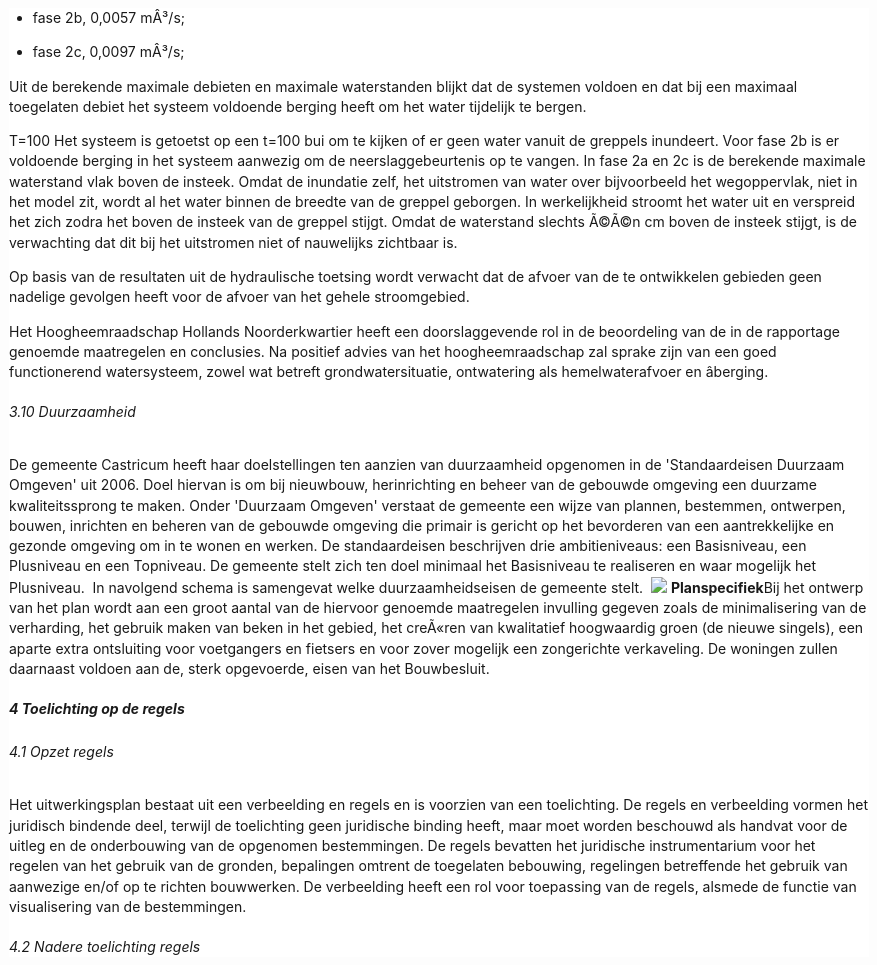 * fase 2b, 0,0057 mÂ³/s;

* fase 2c, 0,0097 mÂ³/s;

Uit de berekende maximale debieten en maximale waterstanden blijkt dat de systemen voldoen en dat bij een maximaal toegelaten debiet het systeem voldoende berging heeft om het water tijdelijk te bergen.

T\=100 Het systeem is getoetst op een t\=100 bui om te kijken of er geen water vanuit de greppels inundeert. Voor fase 2b is er voldoende berging in het systeem aanwezig om de neerslaggebeurtenis op te vangen. In fase 2a en 2c is de berekende maximale waterstand vlak boven de insteek. Omdat de inundatie zelf, het uitstromen van water over bijvoorbeeld het wegoppervlak, niet in het model zit, wordt al het water binnen de breedte van de greppel geborgen. In werkelijkheid stroomt het water uit en verspreid het zich zodra het boven de insteek van de greppel stijgt. Omdat de waterstand slechts Ã©Ã©n cm boven de insteek stijgt, is de verwachting dat dit bij het uitstromen niet of nauwelijks zichtbaar is.

Op basis van de resultaten uit de hydraulische toetsing wordt verwacht dat de afvoer van de te ontwikkelen gebieden geen nadelige gevolgen heeft voor de afvoer van het gehele stroomgebied.

Het Hoogheemraadschap Hollands Noorderkwartier heeft een doorslaggevende rol in de beoordeling van de in de rapportage genoemde maatregelen en conclusies. Na positief advies van het hoogheemraadschap zal sprake zijn van een goed functionerend watersysteem, zowel wat betreft grondwatersituatie, ontwatering als hemelwaterafvoer en âberging.

###### 3\.10 Duurzaamheid

De gemeente Castricum heeft haar doelstellingen ten aanzien van duurzaamheid opgenomen in de 'Standaardeisen Duurzaam Omgeven' uit 2006\. Doel hiervan is om bij nieuwbouw, herinrichting en beheer van de gebouwde omgeving een duurzame kwaliteitssprong te maken. Onder 'Duurzaam Omgeven' verstaat de gemeente een wijze van plannen, bestemmen, ontwerpen, bouwen, inrichten en beheren van de gebouwde omgeving die primair is gericht op het bevorderen van een aantrekkelijke en gezonde omgeving om in te wonen en werken. De standaardeisen beschrijven drie ambitieniveaus: een Basisniveau, een Plusniveau en een Topniveau. De gemeente stelt zich ten doel minimaal het Basisniveau te realiseren en waar mogelijk het Plusniveau.  In navolgend schema is samengevat welke duurzaamheidseisen de gemeente stelt.  ![](i_NL.IMRO.0383.UPLZandzoomfase2a-VS01_afbeelding7.jpg) **Planspecifiek**Bij het ontwerp van het plan wordt aan een groot aantal van de hiervoor genoemde maatregelen invulling gegeven zoals de minimalisering van de verharding, het gebruik maken van beken in het gebied, het creÃ«ren van kwalitatief hoogwaardig groen (de nieuwe singels), een aparte extra ontsluiting voor voetgangers en fietsers en voor zover mogelijk een zongerichte verkaveling. De woningen zullen daarnaast voldoen aan de, sterk opgevoerde, eisen van het Bouwbesluit.

##### 4 Toelichting op de regels

###### 4\.1 Opzet regels

Het uitwerkingsplan bestaat uit een verbeelding en regels en is voorzien van een toelichting. De regels en verbeelding vormen het juridisch bindende deel, terwijl de toelichting geen juridische binding heeft, maar moet worden beschouwd als handvat voor de uitleg en de onderbouwing van de opgenomen bestemmingen. De regels bevatten het juridische instrumentarium voor het regelen van het gebruik van de gronden, bepalingen omtrent de toegelaten bebouwing, regelingen betreffende het gebruik van aanwezige en/of op te richten bouwwerken. De verbeelding heeft een rol voor toepassing van de regels, alsmede de functie van visualisering van de bestemmingen.

###### 4\.2 Nadere toelichting regels
